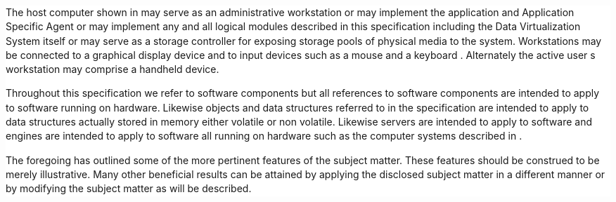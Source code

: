 The host computer shown in may serve as an administrative workstation or may implement the application and Application Specific Agent or may implement any and all logical modules described in this specification including the Data Virtualization System itself or may serve as a storage controller for exposing storage pools of physical media to the system. Workstations may be connected to a graphical display device and to input devices such as a mouse and a keyboard . Alternately the active user s workstation may comprise a handheld device.

Throughout this specification we refer to software components but all references to software components are intended to apply to software running on hardware. Likewise objects and data structures referred to in the specification are intended to apply to data structures actually stored in memory either volatile or non volatile. Likewise servers are intended to apply to software and engines are intended to apply to software all running on hardware such as the computer systems described in .

The foregoing has outlined some of the more pertinent features of the subject matter. These features should be construed to be merely illustrative. Many other beneficial results can be attained by applying the disclosed subject matter in a different manner or by modifying the subject matter as will be described.

